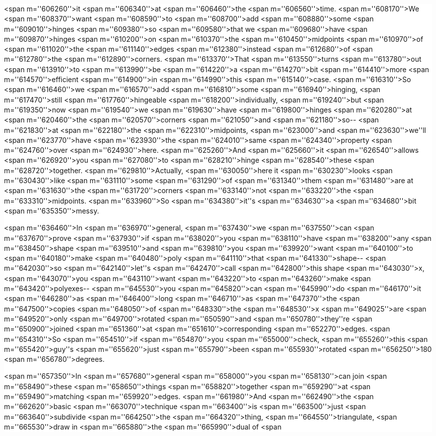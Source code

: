   <span m=''606260''>it</span> <span m=''606340''>at</span> <span m=''606460''>the</span>
  <span m=''606560''>time.</span> <span m=''608170''>We</span> <span m=''608370''>want</span>
  <span m=''608590''>to</span> <span m=''608700''>add</span> <span m=''608880''>some</span>
  <span m=''609010''>hinges</span> <span m=''609380''>so</span> <span m=''609580''>that
  we</span> <span m=''609680''>have</span> <span m=''609870''>hinges</span> <span
  m=''610200''>on</span> <span m=''610370''>the</span> <span m=''610450''>midpoints</span>
  <span m=''610970''>of</span> <span m=''611020''>the</span> <span m=''611140''>edges</span>
  <span m=''612380''>instead</span> <span m=''612680''>of</span> <span m=''612780''>the</span>
  <span m=''612890''>corners.</span> <span m=''613370''>That</span> <span m=''613550''>turns</span>
  <span m=''613780''>out</span> <span m=''613910''>to</span> <span m=''613990''>be</span>
  <span m=''614220''>a</span> <span m=''614270''>bit</span> <span m=''614410''>more</span>
  <span m=''614570''>efficient</span> <span m=''614900''>in</span> <span m=''614990''>this</span>
  <span m=''615140''>case.</span> <span m=''616310''>So</span> <span m=''616460''>we</span>
  <span m=''616570''>add</span> <span m=''616810''>some</span> <span m=''616940''>hinging,</span>
  <span m=''617470''>still</span> <span m=''617760''>hingeable</span> <span m=''618200''>individually,</span>
  <span m=''619240''>but</span> <span m=''619350''>now</span> <span m=''619540''>we</span>
  <span m=''619630''>have</span> <span m=''619800''>hinges</span> <span m=''620280''>at</span>
  <span m=''620460''>the</span> <span m=''620570''>corners</span> <span m=''621050''>and</span>
  <span m=''621180''>so--</span> <span m=''621830''>at</span> <span m=''622180''>the</span>
  <span m=''622310''>midpoints,</span> <span m=''623000''>and</span> <span m=''623630''>we''ll</span>
  <span m=''623770''>have</span> <span m=''623930''>the</span> <span m=''624010''>same</span>
  <span m=''624340''>property</span> <span m=''624760''>over</span> <span m=''624930''>here.</span>
  <span m=''625260''>And</span> <span m=''625660''>it</span> <span m=''626540''>allows</span>
  <span m=''626920''>you</span> <span m=''627080''>to</span> <span m=''628210''>hinge</span>
  <span m=''628540''>these</span> <span m=''628720''>together.</span> <span m=''629810''>Actually,</span>
  <span m=''630050''>here it</span> <span m=''630230''>looks</span> <span m=''630430''>like</span>
  <span m=''631110''>some</span> <span m=''631290''>of</span> <span m=''631340''>them</span>
  <span m=''631480''>are at</span> <span m=''631630''>the</span> <span m=''631720''>corners</span>
  <span m=''633140''>not</span> <span m=''633220''>the</span> <span m=''633310''>midpoints.</span>
  <span m=''633960''>So</span> <span m=''634380''>it''s</span> <span m=''634630''>a</span>
  <span m=''634680''>bit</span> <span m=''635350''>messy.</span> </p><p><span m=''636460''>In</span>
  <span m=''636970''>general,</span> <span m=''637430''>we</span> <span m=''637550''>can</span>
  <span m=''637670''>prove</span> <span m=''637930''>if</span> <span m=''638020''>you</span>
  <span m=''638110''>have</span> <span m=''638200''>any</span> <span m=''638450''>shape</span>
  <span m=''639510''>and</span> <span m=''639810''>you</span> <span m=''639920''>want</span>
  <span m=''640100''>to</span> <span m=''640180''>make</span> <span m=''640480''>poly</span>
  <span m=''641110''>that</span> <span m=''641330''>shape--</span> <span m=''642030''>so</span>
  <span m=''642140''>let''s</span> <span m=''642470''>call</span> <span m=''642800''>this
  shape</span> <span m=''643030''>x,</span> <span m=''643070''>you</span> <span m=''643110''>want</span>
  <span m=''643220''>to</span> <span m=''643260''>make</span> <span m=''643420''>polyexes--</span>
  <span m=''645530''>you</span> <span m=''645820''>can</span> <span m=''645990''>do</span>
  <span m=''646170''>it</span> <span m=''646280''>as</span> <span m=''646400''>long</span>
  <span m=''646710''>as</span> <span m=''647370''>the</span> <span m=''647500''>copies</span>
  <span m=''648050''>of</span> <span m=''648330''>the</span> <span m=''648530''>x</span>
  <span m=''649025''>are</span> <span m=''649520''>only</span> <span m=''649700''>rotated</span>
  <span m=''650590''>and</span> <span m=''650780''>they''re</span> <span m=''650900''>joined</span>
  <span m=''651360''>at</span> <span m=''651610''>corresponding</span> <span m=''652270''>edges.</span>
  <span m=''654310''>So</span> <span m=''654510''>if</span> <span m=''654870''>you</span>
  <span m=''655000''>check,</span> <span m=''655260''>this</span> <span m=''655420''>guy''s</span>
  <span m=''655620''>just</span> <span m=''655790''>been</span> <span m=''655930''>rotated</span>
  <span m=''656250''>180</span> <span m=''656780''>degrees.</span> </p><p><span m=''657350''>In</span>
  <span m=''657680''>general</span> <span m=''658000''>you</span> <span m=''658130''>can
  join</span> <span m=''658490''>these</span> <span m=''658650''>things</span> <span
  m=''658820''>together</span> <span m=''659290''>at</span> <span m=''659490''>matching</span>
  <span m=''659920''>edges.</span> <span m=''661980''>And</span> <span m=''662490''>the</span>
  <span m=''662620''>basic</span> <span m=''663070''>technique</span> <span m=''663400''>is</span>
  <span m=''663500''>just</span> <span m=''663640''>subdivide</span> <span m=''664250''>the</span>
  <span m=''664320''>thing,</span> <span m=''664550''>triangulate,</span> <span m=''665530''>draw
  in</span> <span m=''665880''>the</span> <span m=''665990''>dual of</span> <span